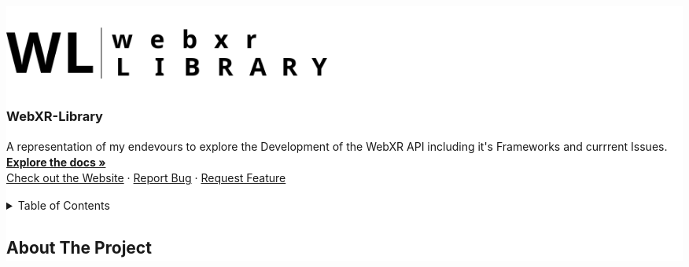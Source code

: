 

<a name="readme-top"></a>







<br />
<div align="left">
  <a href="https://mygit.th-deg.de/sk20808/webxr-library">
    <img src="src/assets/WL-B.svg" alt="Logo" height="80">
  </a>

  <h3 align="left">WebXR-Library</h3>

  <p align="left">
    A representation of my endevours to explore the Development of the WebXR API including it's Frameworks and currrent Issues.
    <br />
    <a href="https://mygit.th-deg.de/sk20808/webxr-library/-/wikis/home"><strong>Explore the docs »</strong></a>
    <br />
    <a href="https://webxr-library.web.app/">Check out the Website</a>
    ·
    <a href="https://mygit.th-deg.de/sk20808/webxr-library/-/issues">Report Bug</a>
    ·
    <a href="https://mygit.th-deg.de/sk20808/webxr-library/-/issues">Request Feature</a>
  </p>
</div>


<details><summary>Table of Contents</summary></details>



## About The Project

<a href="https://mygit.th-deg.de/sk20808/webxr-library">